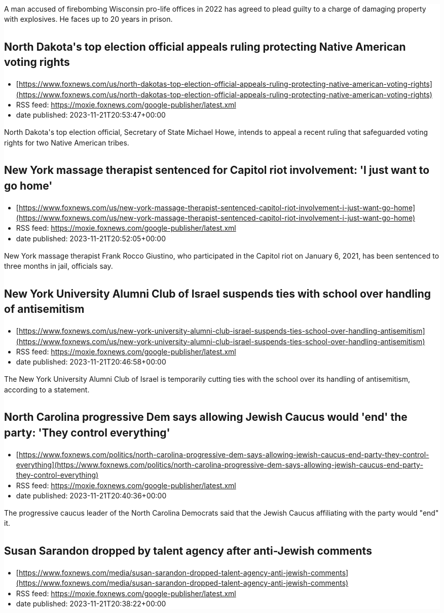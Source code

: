 A man accused of firebombing Wisconsin pro-life offices in 2022 has agreed to plead guilty to a charge of damaging property with explosives. He faces up to 20 years in prison.

## North Dakota's top election official appeals ruling protecting Native American voting rights
 - [https://www.foxnews.com/us/north-dakotas-top-election-official-appeals-ruling-protecting-native-american-voting-rights](https://www.foxnews.com/us/north-dakotas-top-election-official-appeals-ruling-protecting-native-american-voting-rights)
 - RSS feed: https://moxie.foxnews.com/google-publisher/latest.xml
 - date published: 2023-11-21T20:53:47+00:00

North Dakota&apos;s top election official, Secretary of State Michael Howe, intends to appeal a recent ruling that safeguarded voting rights for two Native American tribes.

## New York massage therapist sentenced for Capitol riot involvement: 'I just want to go home'
 - [https://www.foxnews.com/us/new-york-massage-therapist-sentenced-capitol-riot-involvement-i-just-want-go-home](https://www.foxnews.com/us/new-york-massage-therapist-sentenced-capitol-riot-involvement-i-just-want-go-home)
 - RSS feed: https://moxie.foxnews.com/google-publisher/latest.xml
 - date published: 2023-11-21T20:52:05+00:00

New York massage therapist Frank Rocco Giustino, who participated in the Capitol riot on January 6, 2021, has been sentenced to three months in jail, officials say.

## New York University Alumni Club of Israel suspends ties with school over handling of antisemitism
 - [https://www.foxnews.com/us/new-york-university-alumni-club-israel-suspends-ties-school-over-handling-antisemitism](https://www.foxnews.com/us/new-york-university-alumni-club-israel-suspends-ties-school-over-handling-antisemitism)
 - RSS feed: https://moxie.foxnews.com/google-publisher/latest.xml
 - date published: 2023-11-21T20:46:58+00:00

The New York University Alumni Club of Israel is temporarily cutting ties with the school over its handling of antisemitism, according to a statement.

## North Carolina progressive Dem says allowing Jewish Caucus would 'end' the party: 'They control everything'
 - [https://www.foxnews.com/politics/north-carolina-progressive-dem-says-allowing-jewish-caucus-end-party-they-control-everything](https://www.foxnews.com/politics/north-carolina-progressive-dem-says-allowing-jewish-caucus-end-party-they-control-everything)
 - RSS feed: https://moxie.foxnews.com/google-publisher/latest.xml
 - date published: 2023-11-21T20:40:36+00:00

The progressive caucus leader of the North Carolina Democrats said that the Jewish Caucus affiliating with the party would &quot;end&quot; it.

## Susan Sarandon dropped by talent agency after anti-Jewish comments
 - [https://www.foxnews.com/media/susan-sarandon-dropped-talent-agency-anti-jewish-comments](https://www.foxnews.com/media/susan-sarandon-dropped-talent-agency-anti-jewish-comments)
 - RSS feed: https://moxie.foxnews.com/google-publisher/latest.xml
 - date published: 2023-11-21T20:38:22+00:00
